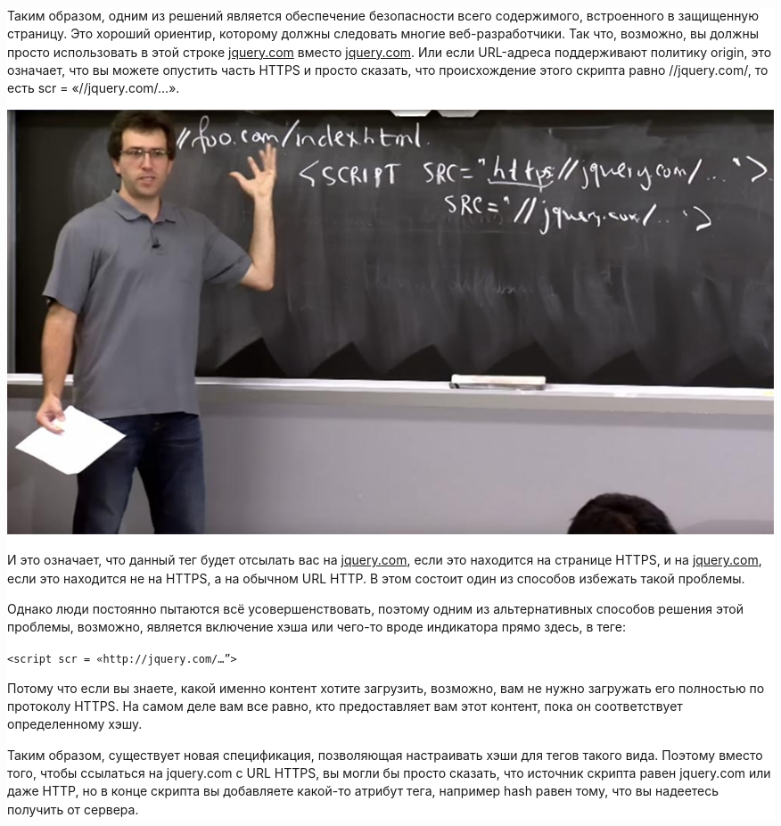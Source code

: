 Таким образом, одним из решений является обеспечение безопасности всего содержимого, встроенного в защищенную страницу. Это хороший ориентир, которому должны следовать многие веб-разработчики. Так что, возможно, вы должны просто использовать в этой строке [jquery.com](https://jquery.com/) вместо [jquery.com](http://jquery.com/). Или если URL-адреса поддерживают политику origin, это означает, что вы можете опустить часть HTTPS и просто сказать, что происхождение этого скрипта равно //jquery.com/, то есть scr = «//jquery.com/…».

![](../../_resources/7e6210c28cb746a2a25f8ff2bea9be8c.jpeg)

И это означает, что данный тег будет отсылать вас на [jquery.com](https://jquery.com/), если это находится на странице HTTPS, и на [jquery.com](http://jquery.com/), если это находится не на HTTPS, а на обычном URL HTTP. В этом состоит один из способов избежать такой проблемы.

Однако люди постоянно пытаются всё усовершенствовать, поэтому одним из альтернативных способов решения этой проблемы, возможно, является включение хэша или чего-то вроде индикатора прямо здесь, в теге:

    <script scr = «http://jquery.com/…”>

Потому что если вы знаете, какой именно контент хотите загрузить, возможно, вам не нужно загружать его полностью по протоколу HTTPS. На самом деле вам все равно, кто предоставляет вам этот контент, пока он соответствует определенному хэшу.

Таким образом, существует новая спецификация, позволяющая настраивать хэши для тегов такого вида. Поэтому вместо того, чтобы ссылаться на jquery.com с URL HTTPS, вы могли бы просто сказать, что источник скрипта равен jquery.com или даже HTTP, но в конце скрипта вы добавляете какой-то атрибут тега, например hash равен тому, что вы надеетесь получить от сервера.
